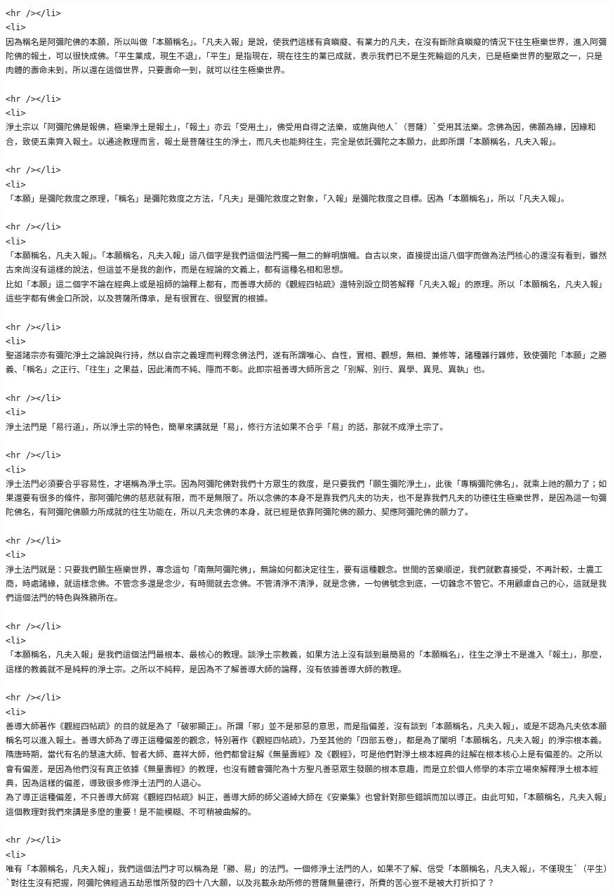 	<hr /></li>
	<li>
	因為稱名是阿彌陀佛的本願，所以叫做「本願稱名」。「凡夫入報」是說，使我們這樣有貪瞋癡、有業力的凡夫，在沒有斷除貪瞋癡的情況下往生極樂世界，進入阿彌陀佛的報土，可以很快成佛。「平生業成，現生不退」，「平生」是指現在，現在往生的業已成就，表示我們已不是生死輪迴的凡夫，已是極樂世界的聖眾之一，只是肉體的壽命未到，所以還在這個世界，只要壽命一到，就可以往生極樂世界。

	<hr /></li>
	<li>
	淨土宗以「阿彌陀佛是報佛，極樂淨土是報土」，「報土」亦云「受用土」，佛受用自得之法樂，或施與他人`（菩薩）`受用其法樂。念佛為因，佛願為緣，因緣和合，致使五乘齊入報土。以通途教理而言，報土是菩薩往生的淨土，而凡夫也能夠往生，完全是依託彌陀之本願力，此即所謂「本願稱名，凡夫入報」。

	<hr /></li>
	<li>
	「本願」是彌陀救度之原理，「稱名」是彌陀救度之方法，「凡夫」是彌陀救度之對象，「入報」是彌陀救度之目標。因為「本願稱名」，所以「凡夫入報」。

	<hr /></li>
	<li>
	「本願稱名，凡夫入報」。「本願稱名，凡夫入報」這八個字是我們這個法門獨一無二的鮮明旗幟。自古以來，直接提出這八個字而做為法門核心的還沒有看到，雖然古來尚沒有這樣的說法，但這並不是我的創作，而是在經論的文義上，都有這種名相和思想。
	比如「本願」這二個字不論在經典上或是祖師的論釋上都有，而善導大師的《觀經四帖疏》還特別設立問答解釋「凡夫入報」的原理。所以「本願稱名，凡夫入報」這些字都有佛金口所說，以及菩薩所傳承，是有很實在、很堅實的根據。

	<hr /></li>
	<li>
	聖道諸宗亦有彌陀淨土之論說與行持，然以自宗之義理而判釋念佛法門，遂有所謂唯心、自性，實相、觀想，無相、兼修等，諸種雜行雜修，致使彌陀「本願」之勝義、「稱名」之正行、「往生」之果益，因此淆而不純、隱而不彰。此即宗祖善導大師所言之「別解、別行、異學、異見、異執」也。

	<hr /></li>
	<li>
	淨土法門是「易行道」，所以淨土宗的特色，簡單來講就是「易」，修行方法如果不合乎「易」的話，那就不成淨土宗了。

	<hr /></li>
	<li>
	淨土法門必須要合乎容易性，才堪稱為淨土宗。因為阿彌陀佛對我們十方眾生的救度，是只要我們「願生彌陀淨土」，此後「專稱彌陀佛名」，就乘上祂的願力了；如果還要有很多的條件，那阿彌陀佛的慈悲就有限，而不是無限了。所以念佛的本身不是靠我們凡夫的功夫，也不是靠我們凡夫的功德往生極樂世界，是因為這一句彌陀佛名，有阿彌陀佛願力所成就的往生功能在，所以凡夫念佛的本身，就已經是依靠阿彌陀佛的願力、契應阿彌陀佛的願力了。

	<hr /></li>
	<li>
	淨土法門就是：只要我們願生極樂世界，專念這句「南無阿彌陀佛」，無論如何都決定往生，要有這種觀念。世間的苦樂順逆，我們就歡喜接受，不再計較，士農工商，時處諸緣，就這樣念佛。不管念多還是念少，有時間就去念佛。不管清淨不清淨，就是念佛，一句佛號念到底，一切雜念不管它。不用顧慮自己的心，這就是我們這個法門的特色與殊勝所在。

	<hr /></li>
	<li>
	「本願稱名，凡夫入報」是我們這個法門最根本、最核心的教理。談淨土宗教義，如果方法上沒有談到最簡易的「本願稱名」，往生之淨土不是進入「報土」，那麼，這樣的教義就不是純粹的淨土宗。之所以不純粹，是因為不了解善導大師的論釋，沒有依據善導大師的教理。

	<hr /></li>
	<li>
	善導大師著作《觀經四帖疏》的目的就是為了「破邪顯正」。所謂「邪」並不是邪惡的意思，而是指偏差，沒有談到「本願稱名，凡夫入報」，或是不認為凡夫依本願稱名可以進入報土。善導大師為了導正這種偏差的觀念，特別著作《觀經四帖疏》，乃至其他的「四部五卷」，都是為了闡明「本願稱名，凡夫入報」的淨宗根本義。
	隋唐時期，當代有名的慧遠大師、智者大師、嘉祥大師，他們都曾註解《無量壽經》及《觀經》，可是他們對淨土根本經典的註解在根本核心上是有偏差的。之所以會有偏差，是因為他們沒有真正依據《無量壽經》的教理，也沒有體會彌陀為十方聖凡善惡眾生發願的根本意趣，而是立於個人修學的本宗立場來解釋淨土根本經典，因為這樣的偏差，導致很多修淨土法門的人退心。
	為了導正這種偏差，不只善導大師寫《觀經四帖疏》糾正，善導大師的師父道綽大師在《安樂集》也曾針對那些錯誤而加以導正。由此可知，「本願稱名，凡夫入報」這個教理對我們來講是多麼的重要！是不能模糊、不可稍被曲解的。

	<hr /></li>
	<li>
	唯有「本願稱名，凡夫入報」，我們這個法門才可以稱為是「勝、易」的法門。一個修淨土法門的人，如果不了解、信受「本願稱名，凡夫入報」，不僅現生`（平生）`對往生沒有把握，阿彌陀佛經過五劫思惟所發的四十八大願，以及兆載永劫所修的菩薩無量德行，所費的苦心豈不是被大打折扣了？
